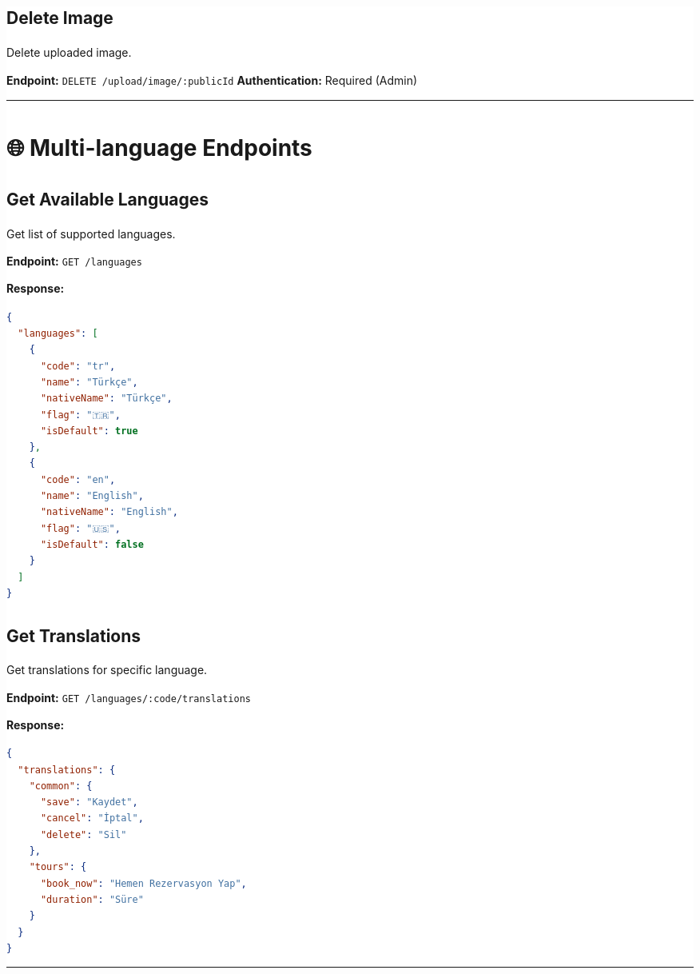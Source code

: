 ## Delete Image
Delete uploaded image.

**Endpoint:** `DELETE /upload/image/:publicId`
**Authentication:** Required (Admin)

---

# 🌐 Multi-language Endpoints

## Get Available Languages
Get list of supported languages.

**Endpoint:** `GET /languages`

**Response:**
```json
{
  "languages": [
    {
      "code": "tr",
      "name": "Türkçe",
      "nativeName": "Türkçe",
      "flag": "🇹🇷",
      "isDefault": true
    },
    {
      "code": "en",
      "name": "English",
      "nativeName": "English",
      "flag": "🇺🇸",
      "isDefault": false
    }
  ]
}
```

## Get Translations
Get translations for specific language.

**Endpoint:** `GET /languages/:code/translations`

**Response:**
```json
{
  "translations": {
    "common": {
      "save": "Kaydet",
      "cancel": "İptal",
      "delete": "Sil"
    },
    "tours": {
      "book_now": "Hemen Rezervasyon Yap",
      "duration": "Süre"
    }
  }
}
```

---